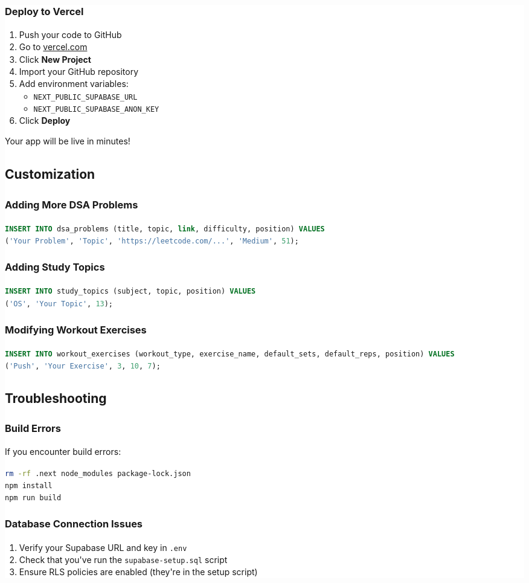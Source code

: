 ### Deploy to Vercel

1. Push your code to GitHub
2. Go to [vercel.com](https://vercel.com)
3. Click **New Project**
4. Import your GitHub repository
5. Add environment variables:
   - `NEXT_PUBLIC_SUPABASE_URL`
   - `NEXT_PUBLIC_SUPABASE_ANON_KEY`
6. Click **Deploy**

Your app will be live in minutes!

## Customization

### Adding More DSA Problems

```sql
INSERT INTO dsa_problems (title, topic, link, difficulty, position) VALUES
('Your Problem', 'Topic', 'https://leetcode.com/...', 'Medium', 51);
```

### Adding Study Topics

```sql
INSERT INTO study_topics (subject, topic, position) VALUES
('OS', 'Your Topic', 13);
```

### Modifying Workout Exercises

```sql
INSERT INTO workout_exercises (workout_type, exercise_name, default_sets, default_reps, position) VALUES
('Push', 'Your Exercise', 3, 10, 7);
```

## Troubleshooting

### Build Errors

If you encounter build errors:

```bash
rm -rf .next node_modules package-lock.json
npm install
npm run build
```

### Database Connection Issues

1. Verify your Supabase URL and key in `.env`
2. Check that you've run the `supabase-setup.sql` script
3. Ensure RLS policies are enabled (they're in the setup script)
